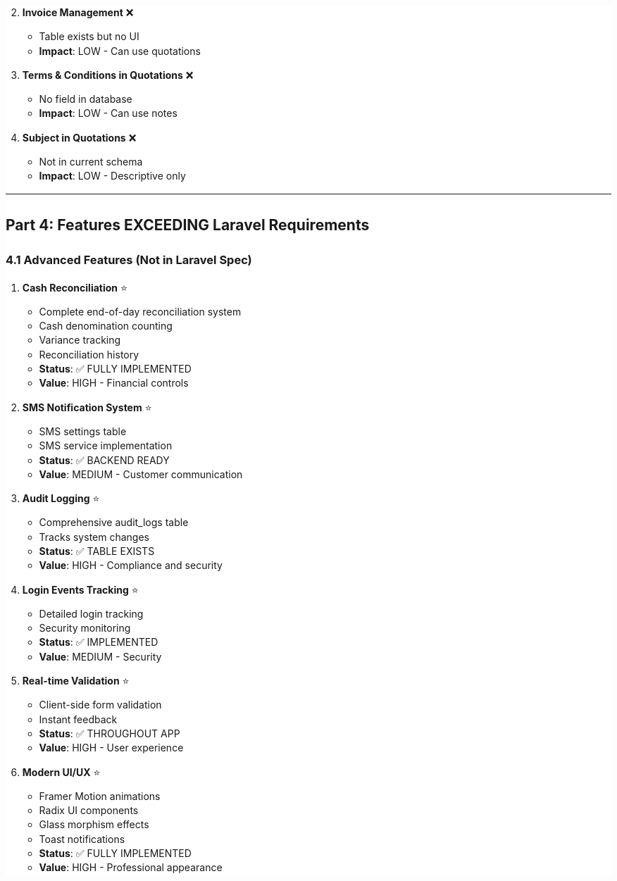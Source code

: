 2. **Invoice Management** ❌
   - Table exists but no UI
   - **Impact**: LOW - Can use quotations

3. **Terms & Conditions in Quotations** ❌
   - No field in database
   - **Impact**: LOW - Can use notes

4. **Subject in Quotations** ❌
   - Not in current schema
   - **Impact**: LOW - Descriptive only

---

## Part 4: Features EXCEEDING Laravel Requirements

### 4.1 Advanced Features (Not in Laravel Spec)

1. **Cash Reconciliation** ⭐
   - Complete end-of-day reconciliation system
   - Cash denomination counting
   - Variance tracking
   - Reconciliation history
   - **Status**: ✅ FULLY IMPLEMENTED
   - **Value**: HIGH - Financial controls

2. **SMS Notification System** ⭐
   - SMS settings table
   - SMS service implementation
   - **Status**: ✅ BACKEND READY
   - **Value**: MEDIUM - Customer communication

3. **Audit Logging** ⭐
   - Comprehensive audit_logs table
   - Tracks system changes
   - **Status**: ✅ TABLE EXISTS
   - **Value**: HIGH - Compliance and security

4. **Login Events Tracking** ⭐
   - Detailed login tracking
   - Security monitoring
   - **Status**: ✅ IMPLEMENTED
   - **Value**: MEDIUM - Security

5. **Real-time Validation** ⭐
   - Client-side form validation
   - Instant feedback
   - **Status**: ✅ THROUGHOUT APP
   - **Value**: HIGH - User experience

6. **Modern UI/UX** ⭐
   - Framer Motion animations
   - Radix UI components
   - Glass morphism effects
   - Toast notifications
   - **Status**: ✅ FULLY IMPLEMENTED
   - **Value**: HIGH - Professional appearance
